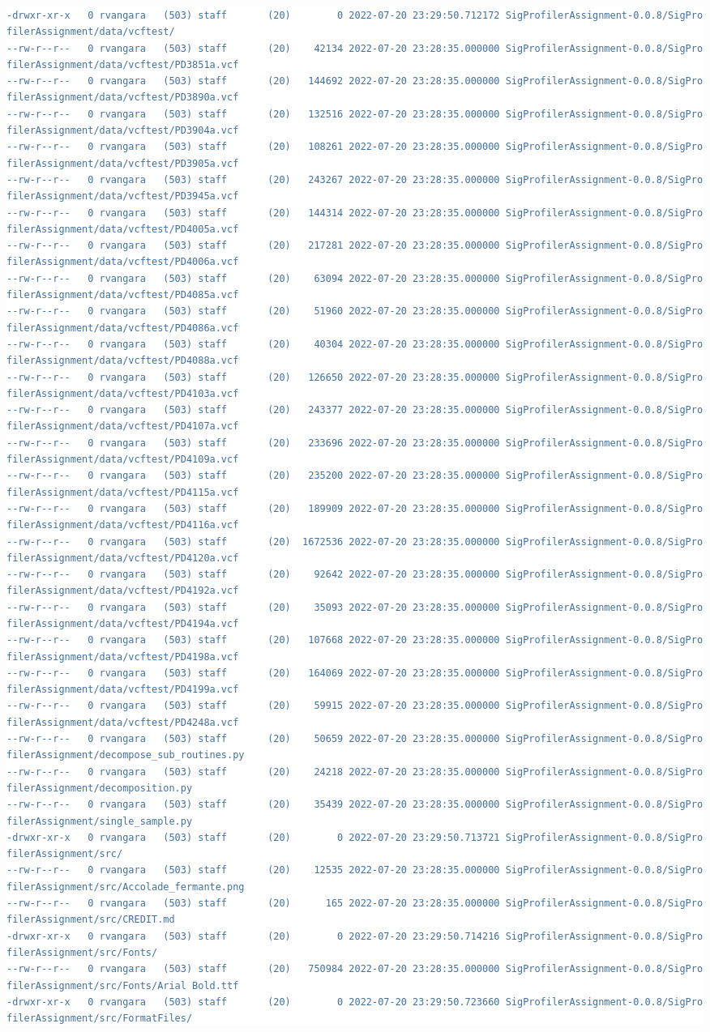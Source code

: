```diff
-drwxr-xr-x   0 rvangara   (503) staff       (20)        0 2022-07-20 23:29:50.712172 SigProfilerAssignment-0.0.8/SigProfilerAssignment/data/vcftest/
--rw-r--r--   0 rvangara   (503) staff       (20)    42134 2022-07-20 23:28:35.000000 SigProfilerAssignment-0.0.8/SigProfilerAssignment/data/vcftest/PD3851a.vcf
--rw-r--r--   0 rvangara   (503) staff       (20)   144692 2022-07-20 23:28:35.000000 SigProfilerAssignment-0.0.8/SigProfilerAssignment/data/vcftest/PD3890a.vcf
--rw-r--r--   0 rvangara   (503) staff       (20)   132516 2022-07-20 23:28:35.000000 SigProfilerAssignment-0.0.8/SigProfilerAssignment/data/vcftest/PD3904a.vcf
--rw-r--r--   0 rvangara   (503) staff       (20)   108261 2022-07-20 23:28:35.000000 SigProfilerAssignment-0.0.8/SigProfilerAssignment/data/vcftest/PD3905a.vcf
--rw-r--r--   0 rvangara   (503) staff       (20)   243267 2022-07-20 23:28:35.000000 SigProfilerAssignment-0.0.8/SigProfilerAssignment/data/vcftest/PD3945a.vcf
--rw-r--r--   0 rvangara   (503) staff       (20)   144314 2022-07-20 23:28:35.000000 SigProfilerAssignment-0.0.8/SigProfilerAssignment/data/vcftest/PD4005a.vcf
--rw-r--r--   0 rvangara   (503) staff       (20)   217281 2022-07-20 23:28:35.000000 SigProfilerAssignment-0.0.8/SigProfilerAssignment/data/vcftest/PD4006a.vcf
--rw-r--r--   0 rvangara   (503) staff       (20)    63094 2022-07-20 23:28:35.000000 SigProfilerAssignment-0.0.8/SigProfilerAssignment/data/vcftest/PD4085a.vcf
--rw-r--r--   0 rvangara   (503) staff       (20)    51960 2022-07-20 23:28:35.000000 SigProfilerAssignment-0.0.8/SigProfilerAssignment/data/vcftest/PD4086a.vcf
--rw-r--r--   0 rvangara   (503) staff       (20)    40304 2022-07-20 23:28:35.000000 SigProfilerAssignment-0.0.8/SigProfilerAssignment/data/vcftest/PD4088a.vcf
--rw-r--r--   0 rvangara   (503) staff       (20)   126650 2022-07-20 23:28:35.000000 SigProfilerAssignment-0.0.8/SigProfilerAssignment/data/vcftest/PD4103a.vcf
--rw-r--r--   0 rvangara   (503) staff       (20)   243377 2022-07-20 23:28:35.000000 SigProfilerAssignment-0.0.8/SigProfilerAssignment/data/vcftest/PD4107a.vcf
--rw-r--r--   0 rvangara   (503) staff       (20)   233696 2022-07-20 23:28:35.000000 SigProfilerAssignment-0.0.8/SigProfilerAssignment/data/vcftest/PD4109a.vcf
--rw-r--r--   0 rvangara   (503) staff       (20)   235200 2022-07-20 23:28:35.000000 SigProfilerAssignment-0.0.8/SigProfilerAssignment/data/vcftest/PD4115a.vcf
--rw-r--r--   0 rvangara   (503) staff       (20)   189909 2022-07-20 23:28:35.000000 SigProfilerAssignment-0.0.8/SigProfilerAssignment/data/vcftest/PD4116a.vcf
--rw-r--r--   0 rvangara   (503) staff       (20)  1672536 2022-07-20 23:28:35.000000 SigProfilerAssignment-0.0.8/SigProfilerAssignment/data/vcftest/PD4120a.vcf
--rw-r--r--   0 rvangara   (503) staff       (20)    92642 2022-07-20 23:28:35.000000 SigProfilerAssignment-0.0.8/SigProfilerAssignment/data/vcftest/PD4192a.vcf
--rw-r--r--   0 rvangara   (503) staff       (20)    35093 2022-07-20 23:28:35.000000 SigProfilerAssignment-0.0.8/SigProfilerAssignment/data/vcftest/PD4194a.vcf
--rw-r--r--   0 rvangara   (503) staff       (20)   107668 2022-07-20 23:28:35.000000 SigProfilerAssignment-0.0.8/SigProfilerAssignment/data/vcftest/PD4198a.vcf
--rw-r--r--   0 rvangara   (503) staff       (20)   164069 2022-07-20 23:28:35.000000 SigProfilerAssignment-0.0.8/SigProfilerAssignment/data/vcftest/PD4199a.vcf
--rw-r--r--   0 rvangara   (503) staff       (20)    59915 2022-07-20 23:28:35.000000 SigProfilerAssignment-0.0.8/SigProfilerAssignment/data/vcftest/PD4248a.vcf
--rw-r--r--   0 rvangara   (503) staff       (20)    50659 2022-07-20 23:28:35.000000 SigProfilerAssignment-0.0.8/SigProfilerAssignment/decompose_sub_routines.py
--rw-r--r--   0 rvangara   (503) staff       (20)    24218 2022-07-20 23:28:35.000000 SigProfilerAssignment-0.0.8/SigProfilerAssignment/decomposition.py
--rw-r--r--   0 rvangara   (503) staff       (20)    35439 2022-07-20 23:28:35.000000 SigProfilerAssignment-0.0.8/SigProfilerAssignment/single_sample.py
-drwxr-xr-x   0 rvangara   (503) staff       (20)        0 2022-07-20 23:29:50.713721 SigProfilerAssignment-0.0.8/SigProfilerAssignment/src/
--rw-r--r--   0 rvangara   (503) staff       (20)    12535 2022-07-20 23:28:35.000000 SigProfilerAssignment-0.0.8/SigProfilerAssignment/src/Accolade_fermante.png
--rw-r--r--   0 rvangara   (503) staff       (20)      165 2022-07-20 23:28:35.000000 SigProfilerAssignment-0.0.8/SigProfilerAssignment/src/CREDIT.md
-drwxr-xr-x   0 rvangara   (503) staff       (20)        0 2022-07-20 23:29:50.714216 SigProfilerAssignment-0.0.8/SigProfilerAssignment/src/Fonts/
--rw-r--r--   0 rvangara   (503) staff       (20)   750984 2022-07-20 23:28:35.000000 SigProfilerAssignment-0.0.8/SigProfilerAssignment/src/Fonts/Arial Bold.ttf
-drwxr-xr-x   0 rvangara   (503) staff       (20)        0 2022-07-20 23:29:50.723660 SigProfilerAssignment-0.0.8/SigProfilerAssignment/src/FormatFiles/
```